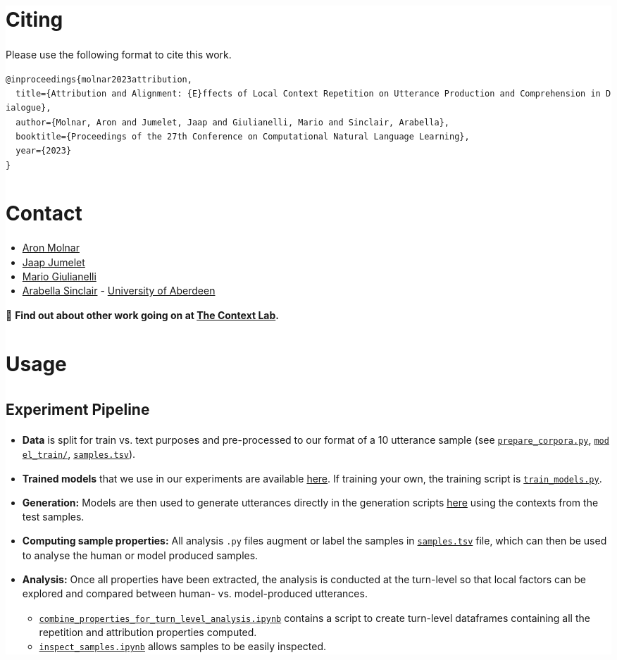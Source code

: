 
# Citing

Please use the following format to cite this work.

```latex
@inproceedings{molnar2023attribution,
  title={Attribution and Alignment: {E}ffects of Local Context Repetition on Utterance Production and Comprehension in Dialogue},
  author={Molnar, Aron and Jumelet, Jaap and Giulianelli, Mario and Sinclair, Arabella},
  booktitle={Proceedings of the 27th Conference on Computational Natural Language Learning},
  year={2023}
}
```


# Contact

* [Aron Molnar](https://arotte.github.io/)
* [Jaap Jumelet](https://jumelet.ai/)
* [Mario Giulianelli](https://glnmario.github.io/)
* [Arabella Sinclair](https://j-anie.github.io/index.html) - [University of Aberdeen](https://www.abdn.ac.uk/people/arabella.sinclair)

🔬 **Find out about other work going on at [The Context Lab](https://the-context-lab.github.io/).**


# Usage


## Experiment Pipeline

* **Data** is split for train vs. text purposes and pre-processed to our format of a 10 utterance sample (see [`prepare_corpora.py`](prepare/prepare_corpora.py), [`model_train/`](data/model_train/), [`samples.tsv`](data/samples.tsv)).

* **Trained models** that we use in our experiments are available [here](https://huggingface.co/Arotte). If training your own, the training script is [`train_models.py`](prepare/train_models.py).

* **Generation:** Models are then used to generate utterances directly in the generation scripts [here](generate/generate_and_attribute.py) using the contexts from the test samples.

* **Computing sample properties:** All analysis `.py` files augment or label the samples in [`samples.tsv`](data/samples.tsv) file, which can then be used to analyse the human or model produced samples.

* **Analysis:**
  Once all properties have been extracted, the analysis is conducted at the turn-level so that local factors can be explored and compared between human- vs. model-produced utterances.
  * [`combine_properties_for_turn_level_analysis.ipynb`](analysis/scripts/combine_properties_for_turn_level_analysis.ipynb) contains a script to create turn-level dataframes containing all the repetition and attribution properties computed.
  * [`inspect_samples.ipynb`](analysis/scripts/inspect_samples.ipynb) allows samples to be easily inspected.
